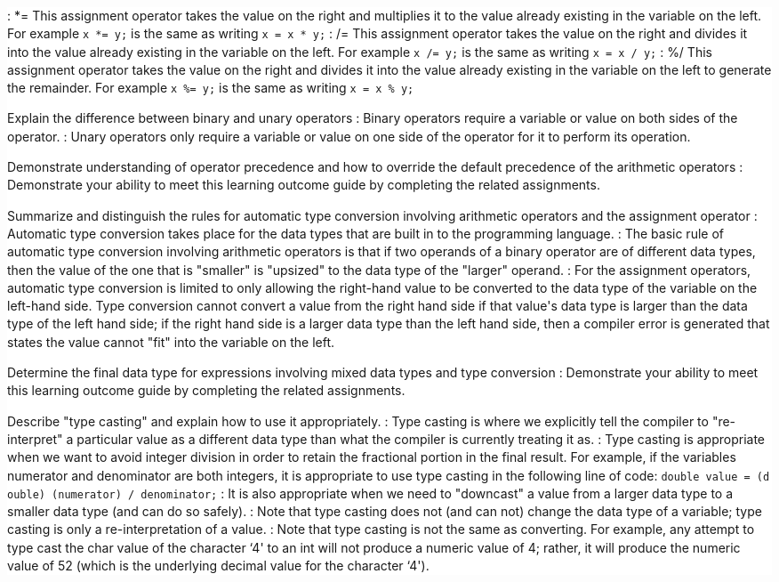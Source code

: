 : *=
  This assignment operator takes the value on the right and multiplies it to the value already existing in the variable on the left. For example
  `x *= y;`
  is the same as writing
  `x = x * y;`
: /=
  This assignment operator takes the value on the right and divides it into the value already existing in the variable on the left. For example
  `x /= y;`
  is the same as writing
  `x = x / y;`
: %/
  This assignment operator takes the value on the right and divides it into the value already existing in the variable on the left to generate the remainder. For example
  `x %= y;`
  is the same as writing
  `x = x % y;`

Explain the difference between binary and unary operators
: Binary operators require a variable or value on both sides of the operator.
: Unary operators only require a variable or value on one side of the operator for it to perform its operation.

Demonstrate understanding of operator precedence and how to override the default precedence of the arithmetic operators
: Demonstrate your ability to meet this learning outcome guide by completing the related assignments.

Summarize and distinguish the rules for automatic type conversion involving arithmetic operators and the assignment operator
: Automatic type conversion takes place for the data types that are built in to the programming language.
: The basic rule of automatic type conversion involving arithmetic operators is that if two operands of a binary operator are of different data types, then the value of the one that is "smaller" is "upsized" to the data type of the "larger" operand.
: For the assignment operators, automatic type conversion is limited to only allowing the right-hand value to be converted to the data type of the variable on the left-hand side. Type conversion cannot convert a value from the right hand side if that value's data type is larger than the data type of the left hand side; if the right hand side is a larger data type than the left hand side, then a compiler error is generated that states the value cannot "fit" into the variable on the left.

Determine the final data type for expressions involving mixed data types and type conversion
: Demonstrate your ability to meet this learning outcome guide by completing the related assignments.

Describe "type casting" and explain how to use it appropriately.
: Type casting is where we explicitly tell the compiler to "re-interpret" a particular value as a different data type than what the compiler is currently treating it as.
: Type casting is appropriate when we want to avoid integer division in order to retain the fractional portion in the final result. For example, if the variables numerator and denominator are both integers, it is appropriate to use type casting in the following line of code:
  `double value = (double) (numerator) / denominator;`
: It is also appropriate when we need to "downcast" a value from a larger data type to a smaller data type (and can do so safely).
: Note that type casting does not (and can not) change the data type of a variable; type casting is only a re-interpretation of a value.
: Note that type casting is not the same as converting. For example, any attempt to type cast the char value of the character ‘4' to an int will not produce a numeric value of 4; rather, it will produce the numeric value of 52 (which is the underlying decimal value for the character ‘4').
